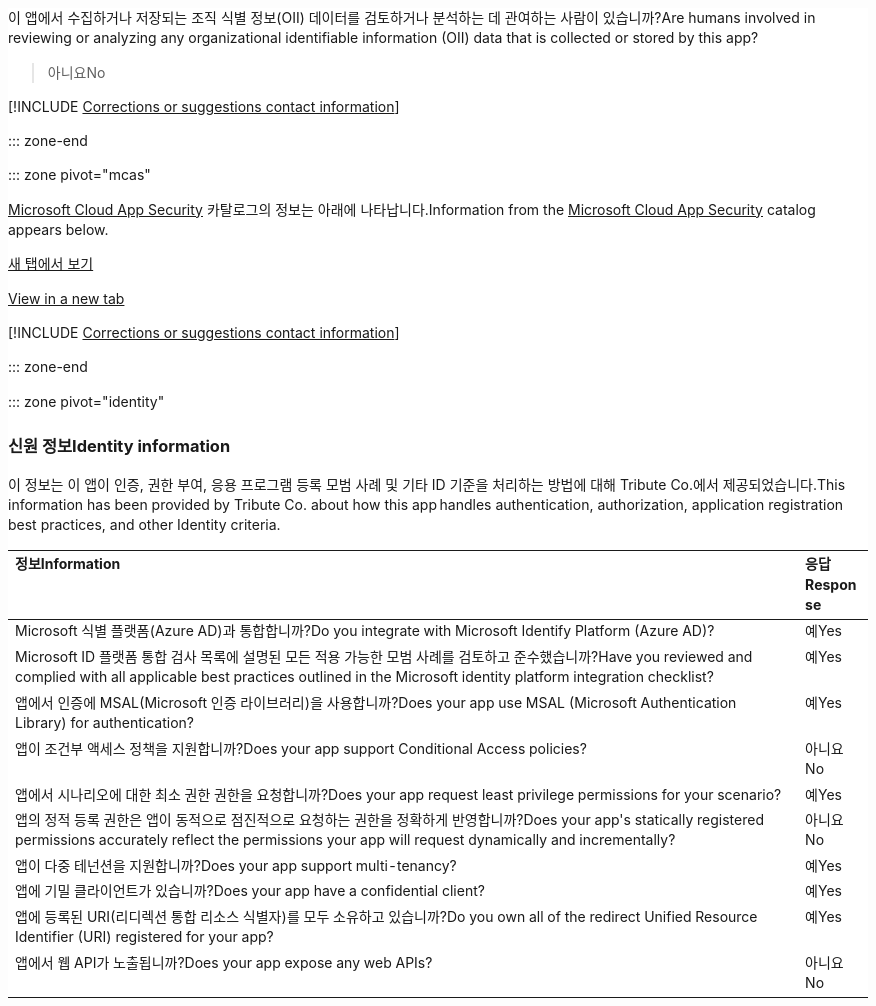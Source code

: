 <span data-ttu-id="c4a25-143">이 앱에서 수집하거나 저장되는 조직 식별 정보(OII) 데이터를 검토하거나 분석하는 데 관여하는 사람이 있습니까?</span><span class="sxs-lookup"><span data-stu-id="c4a25-143">Are humans involved in reviewing or analyzing any organizational identifiable information (OII) data that is collected or stored by this app?</span></span>

><span data-ttu-id="c4a25-144">아니요</span><span class="sxs-lookup"><span data-stu-id="c4a25-144">No</span></span>

[!INCLUDE [Corrections or suggestions contact information](../includes/corrections-or-suggestions.md)]

::: zone-end

::: zone pivot="mcas"

<span data-ttu-id="c4a25-145">[Microsoft Cloud App Security](https://www.microsoft.com/enterprise-mobility-security/cloud-app-security) 카탈로그의 정보는 아래에 나타납니다.</span><span class="sxs-lookup"><span data-stu-id="c4a25-145">Information from the [Microsoft Cloud App Security](https://www.microsoft.com/enterprise-mobility-security/cloud-app-security) catalog appears below.</span></span>

<iframe height='1020' title='<span data-ttu-id="c4a25-146">Microsoft Cloud App Security 정보</span><span class="sxs-lookup"><span data-stu-id="c4a25-146">Microsoft Cloud App Security Information</span></span>' src='https://appmcasinfoprod.azurewebsites.net/#/dashboard/37870' frameborder='no' style='width: 100%;'></iframe><span data-ttu-id="c4a25-147">

<a href="https://appmcasinfoprod.azurewebsites.net/#/dashboard/37870" target="_blank">새 탭에서 보기</a></span><span class="sxs-lookup"><span data-stu-id="c4a25-147">

<a href="https://appmcasinfoprod.azurewebsites.net/#/dashboard/37870" target="_blank">View in a new tab</a></span></span>

[!INCLUDE [Corrections or suggestions contact information](../includes/corrections-or-suggestions.md)]

::: zone-end

::: zone pivot="identity"

### <a name="identity-information"></a><span data-ttu-id="c4a25-148">신원 정보</span><span class="sxs-lookup"><span data-stu-id="c4a25-148">Identity information</span></span>

<span data-ttu-id="c4a25-149">이 정보는 이 앱이 인증, 권한 부여, 응용 프로그램 등록 모범 사례 및 기타 ID 기준을 처리하는 방법에 대해 Tribute Co.에서 제공되었습니다.</span><span class="sxs-lookup"><span data-stu-id="c4a25-149">This information has been provided by Tribute Co. about how this app handles authentication, authorization, application registration best practices, and other Identity criteria.</span></span>

| <span data-ttu-id="c4a25-150">**정보**</span><span class="sxs-lookup"><span data-stu-id="c4a25-150">**Information**</span></span> | <span data-ttu-id="c4a25-151">**응답**</span><span class="sxs-lookup"><span data-stu-id="c4a25-151">**Response**</span></span> |
|:----------------|:-------------|
| <span data-ttu-id="c4a25-152">Microsoft 식별 플랫폼(Azure AD)과 통합합니까?</span><span class="sxs-lookup"><span data-stu-id="c4a25-152">Do you integrate with Microsoft Identify Platform (Azure AD)?</span></span>  | <span data-ttu-id="c4a25-153">예</span><span class="sxs-lookup"><span data-stu-id="c4a25-153">Yes</span></span> |
| <span data-ttu-id="c4a25-154">Microsoft ID 플랫폼 통합 검사 목록에 설명된 모든 적용 가능한 모범 사례를 검토하고 준수했습니까?</span><span class="sxs-lookup"><span data-stu-id="c4a25-154">Have you reviewed and complied with all applicable best practices outlined in the Microsoft identity platform integration checklist?</span></span>  | <span data-ttu-id="c4a25-155">예</span><span class="sxs-lookup"><span data-stu-id="c4a25-155">Yes</span></span> |
| <span data-ttu-id="c4a25-156">앱에서 인증에 MSAL(Microsoft 인증 라이브러리)을 사용합니까?</span><span class="sxs-lookup"><span data-stu-id="c4a25-156">Does your app use MSAL (Microsoft Authentication Library) for authentication?</span></span> | <span data-ttu-id="c4a25-157">예</span><span class="sxs-lookup"><span data-stu-id="c4a25-157">Yes</span></span> |
| <span data-ttu-id="c4a25-158">앱이 조건부 액세스 정책을 지원합니까?</span><span class="sxs-lookup"><span data-stu-id="c4a25-158">Does your app support Conditional Access policies?</span></span> | <span data-ttu-id="c4a25-159">아니요</span><span class="sxs-lookup"><span data-stu-id="c4a25-159">No</span></span> |
| <span data-ttu-id="c4a25-160">앱에서 시나리오에 대한 최소 권한 권한을 요청합니까?</span><span class="sxs-lookup"><span data-stu-id="c4a25-160">Does your app request least privilege permissions for your scenario?</span></span> | <span data-ttu-id="c4a25-161">예</span><span class="sxs-lookup"><span data-stu-id="c4a25-161">Yes</span></span> |
| <span data-ttu-id="c4a25-162">앱의 정적 등록 권한은 앱이 동적으로 점진적으로 요청하는 권한을 정확하게 반영합니까?</span><span class="sxs-lookup"><span data-stu-id="c4a25-162">Does your app's statically registered permissions accurately reflect the permissions your app will request dynamically and incrementally?</span></span> | <span data-ttu-id="c4a25-163">아니요</span><span class="sxs-lookup"><span data-stu-id="c4a25-163">No</span></span> |
| <span data-ttu-id="c4a25-164">앱이 다중 테넌션을 지원합니까?</span><span class="sxs-lookup"><span data-stu-id="c4a25-164">Does your app support multi-tenancy?</span></span> | <span data-ttu-id="c4a25-165">예</span><span class="sxs-lookup"><span data-stu-id="c4a25-165">Yes</span></span> |
| <span data-ttu-id="c4a25-166">앱에 기밀 클라이언트가 있습니까?</span><span class="sxs-lookup"><span data-stu-id="c4a25-166">Does your app have a confidential client?</span></span> | <span data-ttu-id="c4a25-167">예</span><span class="sxs-lookup"><span data-stu-id="c4a25-167">Yes</span></span> |
| <span data-ttu-id="c4a25-168">앱에 등록된 URI(리디렉션 통합 리소스 식별자)를 모두 소유하고 있습니까?</span><span class="sxs-lookup"><span data-stu-id="c4a25-168">Do you own all of the redirect Unified Resource Identifier (URI) registered for your app?</span></span> | <span data-ttu-id="c4a25-169">예</span><span class="sxs-lookup"><span data-stu-id="c4a25-169">Yes</span></span> |
| <span data-ttu-id="c4a25-170">앱에서 웹 API가 노출됩니까?</span><span class="sxs-lookup"><span data-stu-id="c4a25-170">Does your app expose any web APIs?</span></span> | <span data-ttu-id="c4a25-171">아니요</span><span class="sxs-lookup"><span data-stu-id="c4a25-171">No</span></span> |